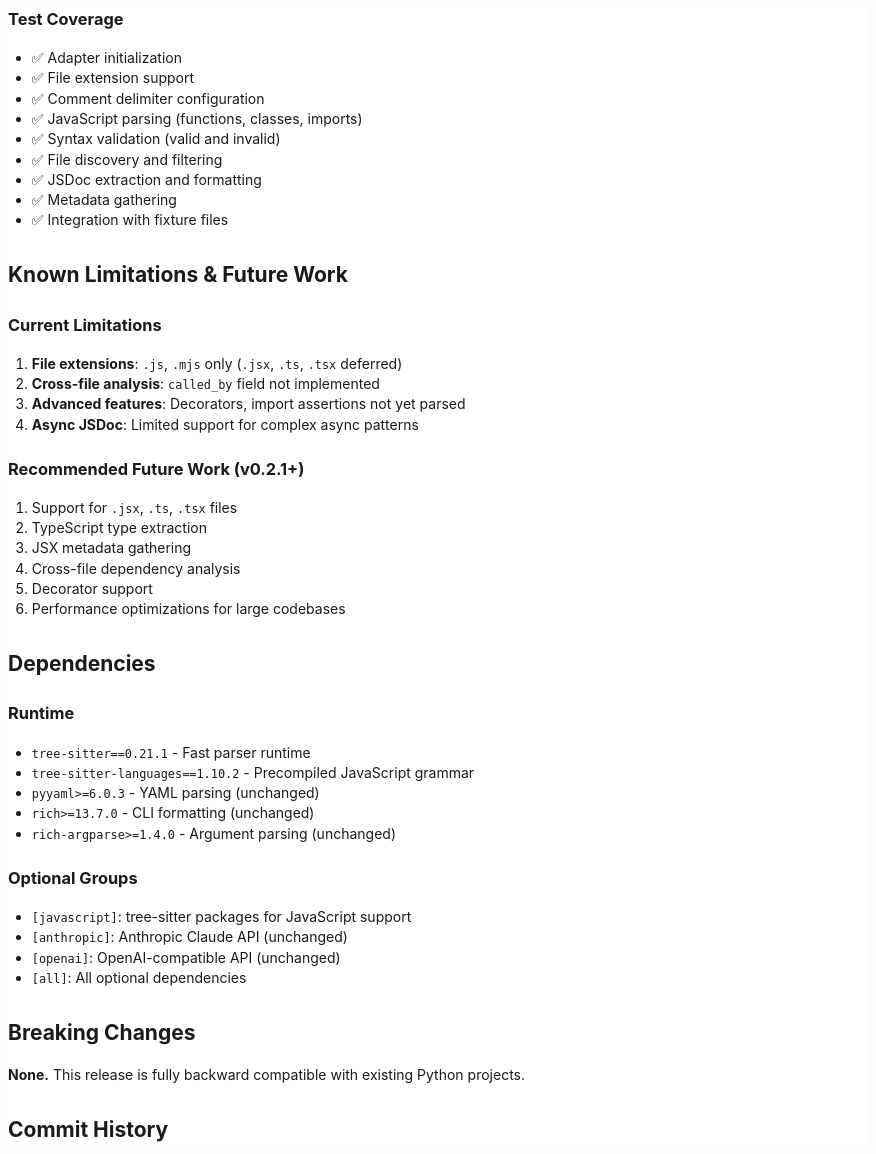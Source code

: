 ### Test Coverage
- ✅ Adapter initialization
- ✅ File extension support
- ✅ Comment delimiter configuration
- ✅ JavaScript parsing (functions, classes, imports)
- ✅ Syntax validation (valid and invalid)
- ✅ File discovery and filtering
- ✅ JSDoc extraction and formatting
- ✅ Metadata gathering
- ✅ Integration with fixture files

## Known Limitations & Future Work

### Current Limitations
1. **File extensions**: `.js`, `.mjs` only (`.jsx`, `.ts`, `.tsx` deferred)
2. **Cross-file analysis**: `called_by` field not implemented
3. **Advanced features**: Decorators, import assertions not yet parsed
4. **Async JSDoc**: Limited support for complex async patterns

### Recommended Future Work (v0.2.1+)
1. Support for `.jsx`, `.ts`, `.tsx` files
2. TypeScript type extraction
3. JSX metadata gathering
4. Cross-file dependency analysis
5. Decorator support
6. Performance optimizations for large codebases

## Dependencies

### Runtime
- `tree-sitter==0.21.1` - Fast parser runtime
- `tree-sitter-languages==1.10.2` - Precompiled JavaScript grammar
- `pyyaml>=6.0.3` - YAML parsing (unchanged)
- `rich>=13.7.0` - CLI formatting (unchanged)
- `rich-argparse>=1.4.0` - Argument parsing (unchanged)

### Optional Groups
- `[javascript]`: tree-sitter packages for JavaScript support
- `[anthropic]`: Anthropic Claude API (unchanged)
- `[openai]`: OpenAI-compatible API (unchanged)
- `[all]`: All optional dependencies

## Breaking Changes
**None.** This release is fully backward compatible with existing Python projects.

## Commit History
